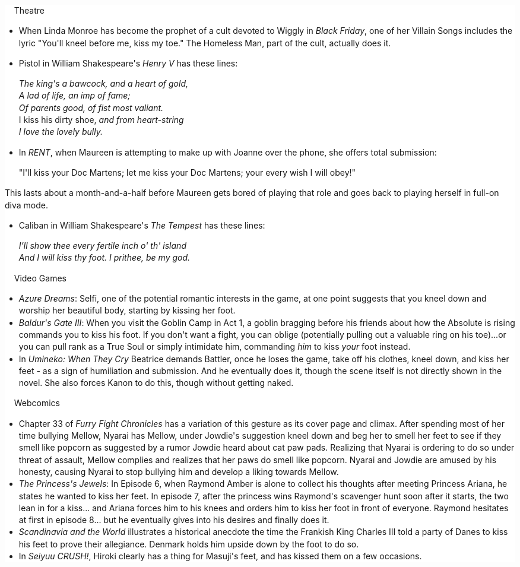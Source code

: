     Theatre 

-   When Linda Monroe has become the prophet of a cult devoted to Wiggly in _Black Friday_, one of her Villain Songs includes the lyric "You'll kneel before me, kiss my toe." The Homeless Man, part of the cult, actually does it.
-   Pistol in William Shakespeare's _Henry V_ has these lines:
    
    _The king's a bawcock, and a heart of gold,_  
    _A lad of life, an imp of fame;_  
    _Of parents good, of fist most valiant._  
    I kiss his dirty shoe, _and from heart-string_  
    _I love the lovely bully._
    
-   In _RENT_, when Maureen is attempting to make up with Joanne over the phone, she offers total submission:
    
    "I'll kiss your Doc Martens; let me kiss your Doc Martens; your every wish I will obey!"
    

This lasts about a month-and-a-half before Maureen gets bored of playing that role and goes back to playing herself in full-on diva mode.

-   Caliban in William Shakespeare's _The Tempest_ has these lines:
    
    _I’ll show thee every fertile inch o' th' island_  
    _And I will kiss thy foot. I prithee, be my god._
    

    Video Games 

-   _Azure Dreams_: Selfi, one of the potential romantic interests in the game, at one point suggests that you kneel down and worship her beautiful body, starting by kissing her foot.
-   _Baldur's Gate III_: When you visit the Goblin Camp in Act 1, a goblin bragging before his friends about how the Absolute is rising commands you to kiss his foot. If you don't want a fight, you can oblige (potentially pulling out a valuable ring on his toe)...or you can pull rank as a True Soul or simply intimidate him, commanding _him_ to kiss _your_ foot instead.
-   In _Umineko: When They Cry_ Beatrice demands Battler, once he loses the game, take off his clothes, kneel down, and kiss her feet - as a sign of humiliation and submission. And he eventually does it, though the scene itself is not directly shown in the novel. She also forces Kanon to do this, though without getting naked.

    Webcomics 

-   Chapter 33 of _Furry Fight Chronicles_ has a variation of this gesture as its cover page and climax. After spending most of her time bullying Mellow, Nyarai has Mellow, under Jowdie's suggestion kneel down and beg her to smell her feet to see if they smell like popcorn as suggested by a rumor Jowdie heard about cat paw pads. Realizing that Nyarai is ordering to do so under threat of assault, Mellow complies and realizes that her paws do smell like popcorn. Nyarai and Jowdie are amused by his honesty, causing Nyarai to stop bullying him and develop a liking towards Mellow.
-   _The Princess's Jewels_: In Episode 6, when Raymond Amber is alone to collect his thoughts after meeting Princess Ariana, he states he wanted to kiss her feet. In episode 7, after the princess wins Raymond's scavenger hunt soon after it starts, the two lean in for a kiss... and Ariana forces him to his knees and orders him to kiss her foot in front of everyone. Raymond hesitates at first in episode 8... but he eventually gives into his desires and finally does it.
-   _Scandinavia and the World_ illustrates a historical anecdote the time the Frankish King Charles III told a party of Danes to kiss his feet to prove their allegiance. Denmark holds him upside down by the foot to do so.
-   In _Seiyuu CRUSH!_, Hiroki clearly has a thing for Masuji's feet, and has kissed them on a few occasions.
